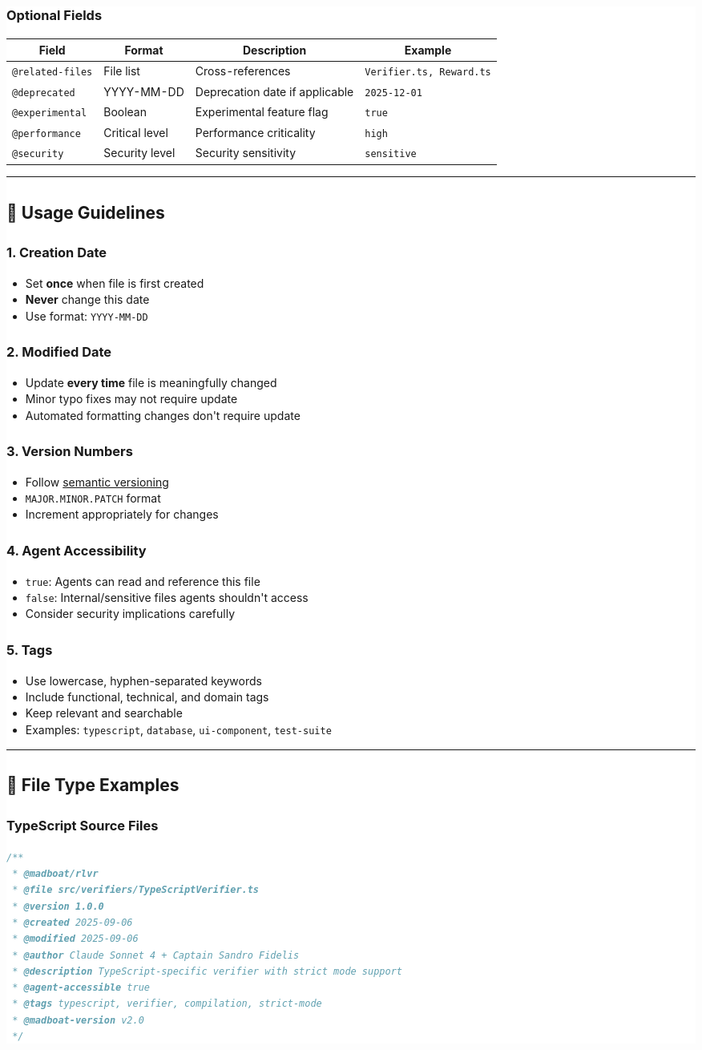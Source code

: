 ### **Optional Fields**

| Field | Format | Description | Example |
|-------|--------|-------------|---------|
| `@related-files` | File list | Cross-references | `Verifier.ts, Reward.ts` |
| `@deprecated` | YYYY-MM-DD | Deprecation date if applicable | `2025-12-01` |
| `@experimental` | Boolean | Experimental feature flag | `true` |
| `@performance` | Critical level | Performance criticality | `high` |
| `@security` | Security level | Security sensitivity | `sensitive` |

---

## 🎯 **Usage Guidelines**

### **1. Creation Date**
- Set **once** when file is first created
- **Never** change this date
- Use format: `YYYY-MM-DD`

### **2. Modified Date**
- Update **every time** file is meaningfully changed
- Minor typo fixes may not require update
- Automated formatting changes don't require update

### **3. Version Numbers**
- Follow [semantic versioning](https://semver.org/)
- `MAJOR.MINOR.PATCH` format
- Increment appropriately for changes

### **4. Agent Accessibility**
- `true`: Agents can read and reference this file
- `false`: Internal/sensitive files agents shouldn't access
- Consider security implications carefully

### **5. Tags**
- Use lowercase, hyphen-separated keywords
- Include functional, technical, and domain tags
- Keep relevant and searchable
- Examples: `typescript`, `database`, `ui-component`, `test-suite`

---

## 📁 **File Type Examples**

### **TypeScript Source Files**
```typescript
/**
 * @madboat/rlvr
 * @file src/verifiers/TypeScriptVerifier.ts
 * @version 1.0.0
 * @created 2025-09-06
 * @modified 2025-09-06
 * @author Claude Sonnet 4 + Captain Sandro Fidelis
 * @description TypeScript-specific verifier with strict mode support
 * @agent-accessible true
 * @tags typescript, verifier, compilation, strict-mode
 * @madboat-version v2.0
 */
```
